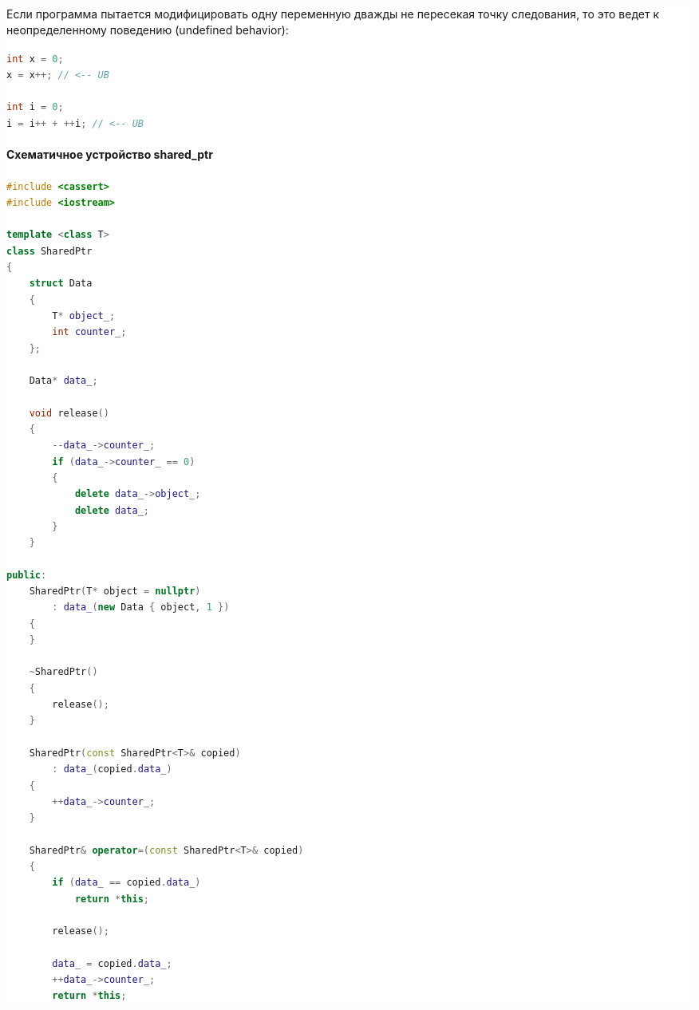 Если программа пытается модифицировать одну переменную дважды не пересекая точку следования, то это ведет к неопределенному поведению (undefined behavior):

```c++
int x = 0;
x = x++; // <-- UB

int i = 0;
i = i++ + ++i; // <-- UB
```

#### Схематичное устройство shared_ptr

```c++
#include <cassert>
#include <iostream>

template <class T>
class SharedPtr
{
    struct Data
    {
        T* object_;
        int counter_;
    };

    Data* data_;

    void release()
    {
        --data_->counter_;
        if (data_->counter_ == 0)
        {
            delete data_->object_;
            delete data_;
        }
    }

public:
    SharedPtr(T* object = nullptr)
        : data_(new Data { object, 1 })
    {
    }

    ~SharedPtr()
    {
        release();
    }

    SharedPtr(const SharedPtr<T>& copied)
        : data_(copied.data_)
    {
        ++data_->counter_;
    }

    SharedPtr& operator=(const SharedPtr<T>& copied)
    {
        if (data_ == copied.data_)
            return *this;

        release();

        data_ = copied.data_;
        ++data_->counter_;
        return *this;
```